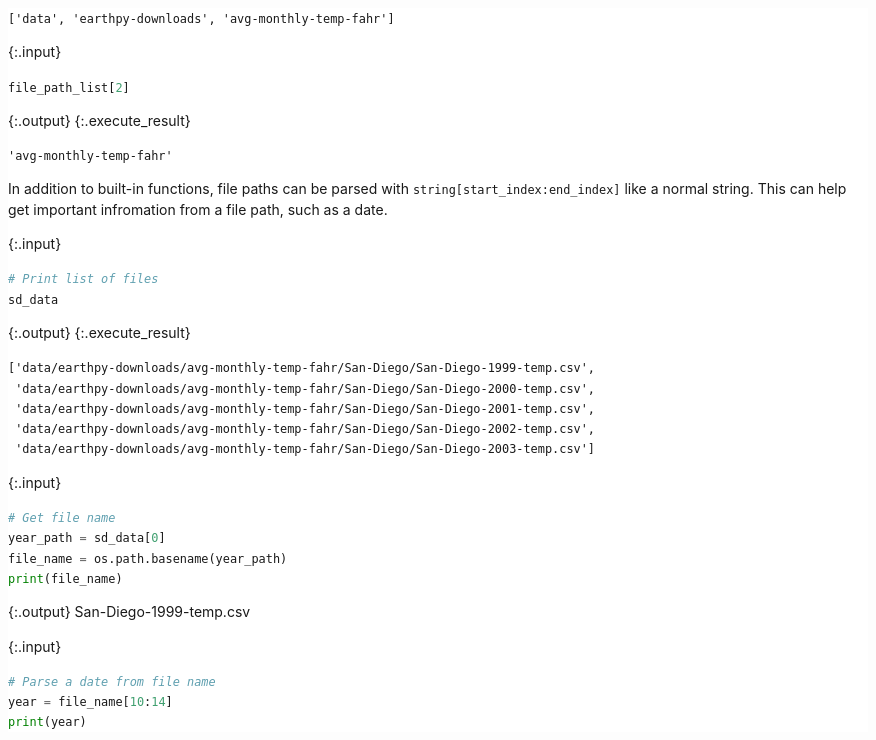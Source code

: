 

    ['data', 'earthpy-downloads', 'avg-monthly-temp-fahr']





{:.input}
```python
file_path_list[2]
```

{:.output}
{:.execute_result}



    'avg-monthly-temp-fahr'





In addition to built-in functions, file paths can be parsed with `string[start_index:end_index]` like a normal string. This can help get important infromation from a file path, such as a date.

{:.input}
```python
# Print list of files
sd_data
```

{:.output}
{:.execute_result}



    ['data/earthpy-downloads/avg-monthly-temp-fahr/San-Diego/San-Diego-1999-temp.csv',
     'data/earthpy-downloads/avg-monthly-temp-fahr/San-Diego/San-Diego-2000-temp.csv',
     'data/earthpy-downloads/avg-monthly-temp-fahr/San-Diego/San-Diego-2001-temp.csv',
     'data/earthpy-downloads/avg-monthly-temp-fahr/San-Diego/San-Diego-2002-temp.csv',
     'data/earthpy-downloads/avg-monthly-temp-fahr/San-Diego/San-Diego-2003-temp.csv']





{:.input}
```python
# Get file name
year_path = sd_data[0]
file_name = os.path.basename(year_path)
print(file_name)
```

{:.output}
    San-Diego-1999-temp.csv



{:.input}
```python
# Parse a date from file name
year = file_name[10:14]
print(year)
```
